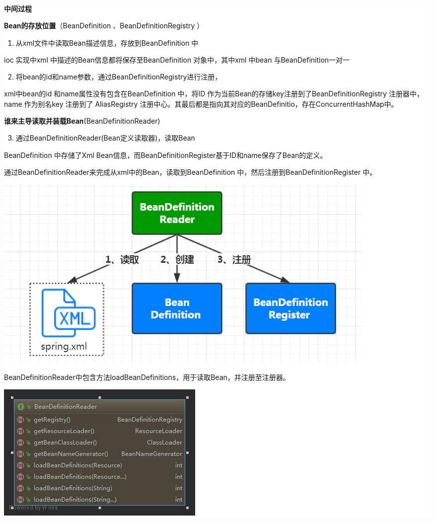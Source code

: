 **中间过程**

**Bean的存放位置**（BeanDefinition 、BeanDefinitionRegistry ）

1. 从xml文件中读取Bean描述信息，存放到BeanDefinition 中

ioc 实现中xml 中描述的Bean信息都将保存至BeanDefinition 对象中，其中xml 中bean 与BeanDefinition一对一

2. 将bean的id和name参数，通过BeanDefinitionRegistry进行注册，

 xml中bean的id 和name属性没有包含在BeanDefinition 中，将ID 作为当前Bean的存储key注册到了BeanDefinitionRegistry 注册器中，name 作为别名key 注册到了 AliasRegistry 注册中心。其最后都是指向其对应的BeanDefinitio，存在ConcurrentHashMap中。

**谁来主导读取并装载Bean**(BeanDefinitionReader)

3. 通过BeanDefinitionReader(Bean定义读取器)，读取Bean

BeanDefinition 中存储了Xml Bean信息，而BeanDefinitionRegister基于ID和name保存了Bean的定义。

通过BeanDefinitionReader来完成从xml中的Bean，读取到BeanDefinition 中，然后注册到BeanDefinitionRegister 中。

![BeanDefinitionReader](.\img\04_01_01.png)

BeanDefinitionReader中包含方法loadBeanDefinitions，用于读取Bean，并注册至注册器。

![](.\img\04_01_02.png)
